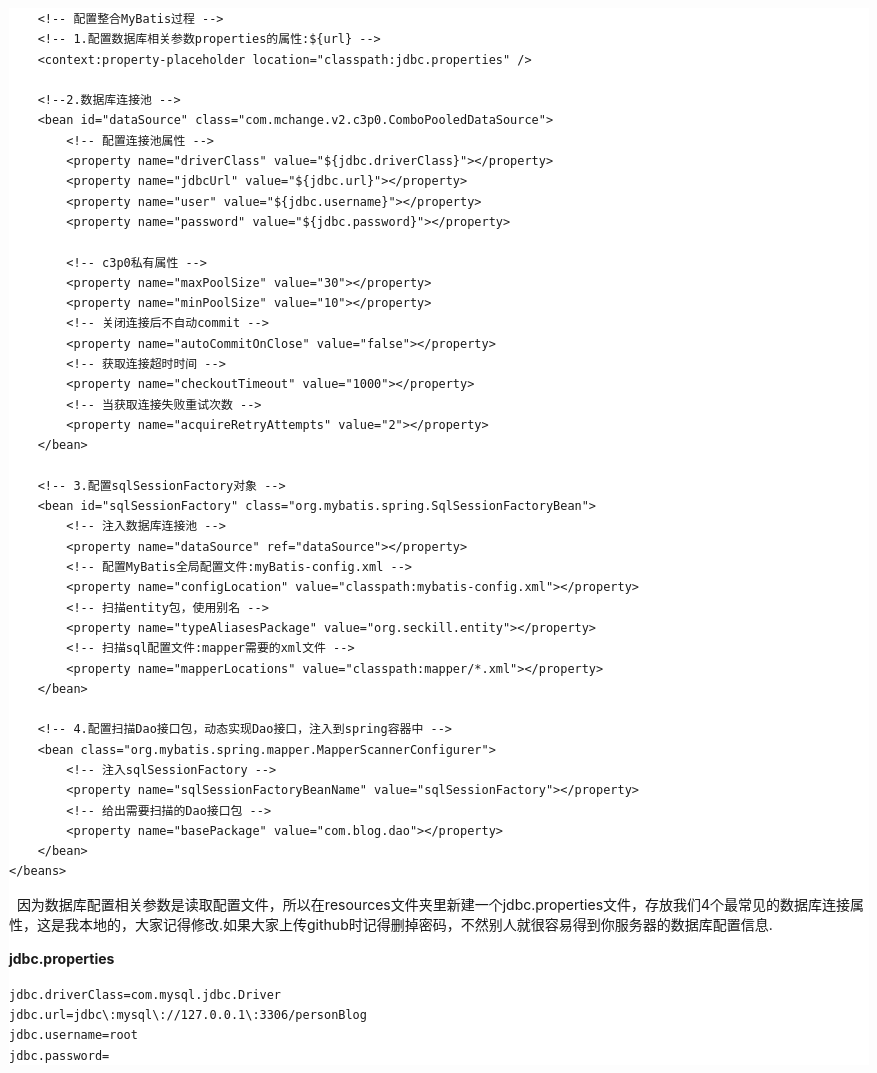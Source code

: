 		<!-- 配置整合MyBatis过程 -->
		<!-- 1.配置数据库相关参数properties的属性:${url} -->
		<context:property-placeholder location="classpath:jdbc.properties" />
	
		<!--2.数据库连接池 -->
		<bean id="dataSource" class="com.mchange.v2.c3p0.ComboPooledDataSource">
			<!-- 配置连接池属性 -->
			<property name="driverClass" value="${jdbc.driverClass}"></property>
			<property name="jdbcUrl" value="${jdbc.url}"></property>
			<property name="user" value="${jdbc.username}"></property>
			<property name="password" value="${jdbc.password}"></property>

			<!-- c3p0私有属性 -->
			<property name="maxPoolSize" value="30"></property>
			<property name="minPoolSize" value="10"></property>
			<!-- 关闭连接后不自动commit -->
			<property name="autoCommitOnClose" value="false"></property>
			<!-- 获取连接超时时间 -->
			<property name="checkoutTimeout" value="1000"></property>
			<!-- 当获取连接失败重试次数 -->
			<property name="acquireRetryAttempts" value="2"></property>
		</bean>
	    
	    <!-- 3.配置sqlSessionFactory对象 -->
		<bean id="sqlSessionFactory" class="org.mybatis.spring.SqlSessionFactoryBean">
			<!-- 注入数据库连接池 -->
			<property name="dataSource" ref="dataSource"></property>
			<!-- 配置MyBatis全局配置文件:myBatis-config.xml -->
			<property name="configLocation" value="classpath:mybatis-config.xml"></property>
			<!-- 扫描entity包，使用别名 -->
			<property name="typeAliasesPackage" value="org.seckill.entity"></property>
			<!-- 扫描sql配置文件:mapper需要的xml文件 -->
			<property name="mapperLocations" value="classpath:mapper/*.xml"></property>
		</bean>

		<!-- 4.配置扫描Dao接口包，动态实现Dao接口，注入到spring容器中 -->
		<bean class="org.mybatis.spring.mapper.MapperScannerConfigurer">
			<!-- 注入sqlSessionFactory -->
			<property name="sqlSessionFactoryBeanName" value="sqlSessionFactory"></property>
			<!-- 给出需要扫描的Dao接口包 -->
			<property name="basePackage" value="com.blog.dao"></property>
		</bean>
	</beans>
	
&nbsp;&nbsp;因为数据库配置相关参数是读取配置文件，所以在resources文件夹里新建一个jdbc.properties文件，存放我们4个最常见的数据库连接属性，这是我本地的，大家记得修改.如果大家上传github时记得删掉密码，不然别人就很容易得到你服务器的数据库配置信息.	

<b>jdbc.properties</b>
	
	jdbc.driverClass=com.mysql.jdbc.Driver
	jdbc.url=jdbc\:mysql\://127.0.0.1\:3306/personBlog
	jdbc.username=root
	jdbc.password=
	
